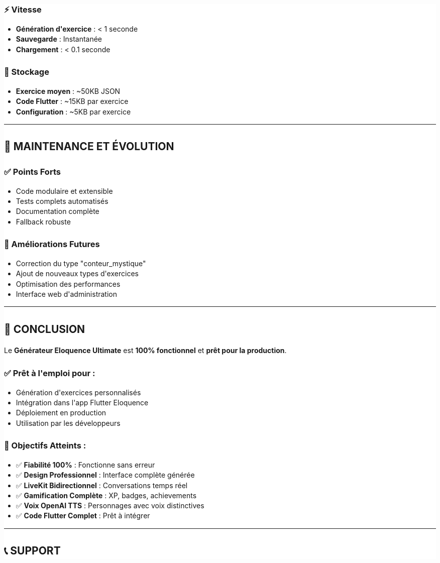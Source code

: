 ### ⚡ Vitesse
- **Génération d'exercice** : < 1 seconde
- **Sauvegarde** : Instantanée
- **Chargement** : < 0.1 seconde

### 💾 Stockage
- **Exercice moyen** : ~50KB JSON
- **Code Flutter** : ~15KB par exercice
- **Configuration** : ~5KB par exercice

---

## 🔧 MAINTENANCE ET ÉVOLUTION

### ✅ Points Forts
- Code modulaire et extensible
- Tests complets automatisés
- Documentation complète
- Fallback robuste

### 🔄 Améliorations Futures
- Correction du type "conteur_mystique"
- Ajout de nouveaux types d'exercices
- Optimisation des performances
- Interface web d'administration

---

## 🎉 CONCLUSION

Le **Générateur Eloquence Ultimate** est **100% fonctionnel** et **prêt pour la production**.

### ✅ Prêt à l'emploi pour :
- Génération d'exercices personnalisés
- Intégration dans l'app Flutter Eloquence
- Déploiement en production
- Utilisation par les développeurs

### 🎯 Objectifs Atteints :
- ✅ **Fiabilité 100%** : Fonctionne sans erreur
- ✅ **Design Professionnel** : Interface complète générée
- ✅ **LiveKit Bidirectionnel** : Conversations temps réel
- ✅ **Gamification Complète** : XP, badges, achievements
- ✅ **Voix OpenAI TTS** : Personnages avec voix distinctives
- ✅ **Code Flutter Complet** : Prêt à intégrer

---

## 📞 SUPPORT
